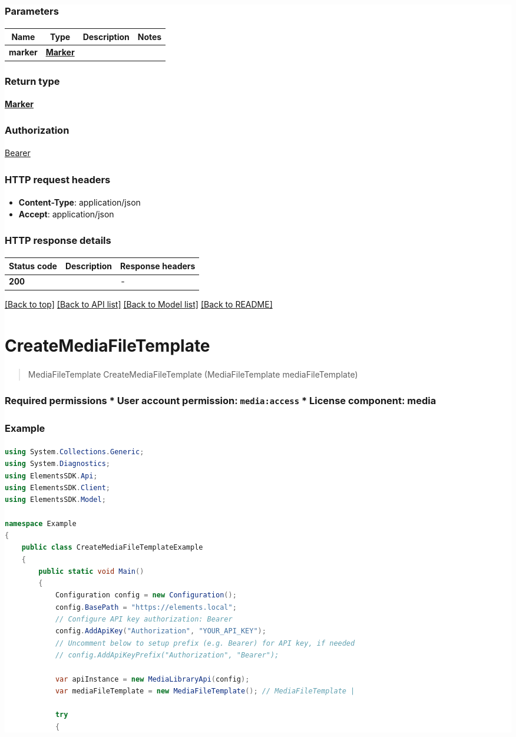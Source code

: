 ### Parameters

Name | Type | Description  | Notes
------------- | ------------- | ------------- | -------------
 **marker** | [**Marker**](Marker.md)|  | 

### Return type

[**Marker**](Marker.md)

### Authorization

[Bearer](../README.md#Bearer)

### HTTP request headers

 - **Content-Type**: application/json
 - **Accept**: application/json


### HTTP response details
| Status code | Description | Response headers |
|-------------|-------------|------------------|
| **200** |  |  -  |

[[Back to top]](#) [[Back to API list]](../README.md#documentation-for-api-endpoints) [[Back to Model list]](../README.md#documentation-for-models) [[Back to README]](../README.md)

<a name="createmediafiletemplate"></a>
# **CreateMediaFileTemplate**
> MediaFileTemplate CreateMediaFileTemplate (MediaFileTemplate mediaFileTemplate)



### Required permissions    * User account permission: `media:access`   * License component: media 

### Example
```csharp
using System.Collections.Generic;
using System.Diagnostics;
using ElementsSDK.Api;
using ElementsSDK.Client;
using ElementsSDK.Model;

namespace Example
{
    public class CreateMediaFileTemplateExample
    {
        public static void Main()
        {
            Configuration config = new Configuration();
            config.BasePath = "https://elements.local";
            // Configure API key authorization: Bearer
            config.AddApiKey("Authorization", "YOUR_API_KEY");
            // Uncomment below to setup prefix (e.g. Bearer) for API key, if needed
            // config.AddApiKeyPrefix("Authorization", "Bearer");

            var apiInstance = new MediaLibraryApi(config);
            var mediaFileTemplate = new MediaFileTemplate(); // MediaFileTemplate | 

            try
            {
```